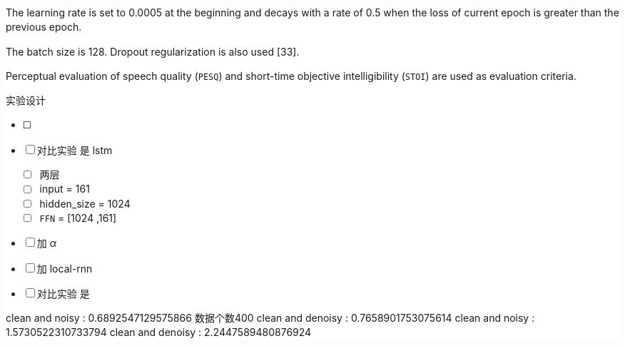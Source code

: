   The learning rate is set to 0.0005 at the beginning and decays with a rate of 0.5 when the loss of current epoch is greater than the previous epoch. 

  The batch size is 128. Dropout regularization is also used [33]. 

  Perceptual evaluation of speech quality (`PESQ`) and short-time objective intelligibility (`STOI`) are used as evaluation criteria. 

实验设计

- [ ] 

- [ ] 对比实验 是 lstm 
  - [ ] 两层
  - [ ] input = 161
  - [ ] hidden_size = 1024
  - [ ] `FFN` = [1024 ,161]
- [ ] 加 $\alpha$ 
- [ ] 加 local-rnn
- [ ] 对比实验 是 

clean and noisy : 0.6892547129575866  数据个数400
clean and denoisy : 0.7658901753075614
clean and noisy : 1.5730522310733794
clean and denoisy : 2.2447589480876924